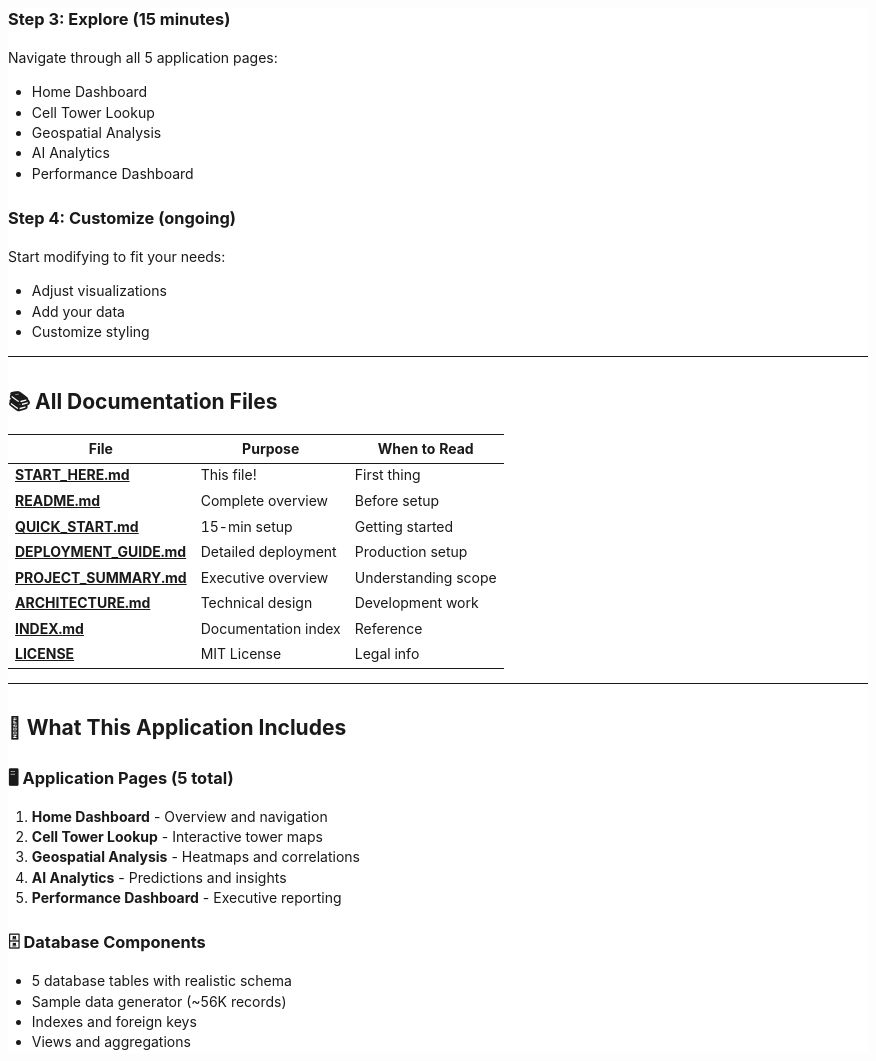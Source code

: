 ### Step 3: Explore (15 minutes)
Navigate through all 5 application pages:
- Home Dashboard
- Cell Tower Lookup
- Geospatial Analysis
- AI Analytics
- Performance Dashboard

### Step 4: Customize (ongoing)
Start modifying to fit your needs:
- Adjust visualizations
- Add your data
- Customize styling

---

## 📚 All Documentation Files

| File | Purpose | When to Read |
|------|---------|--------------|
| **[START_HERE.md](START_HERE.md)** | This file! | First thing |
| **[README.md](README.md)** | Complete overview | Before setup |
| **[QUICK_START.md](QUICK_START.md)** | 15-min setup | Getting started |
| **[DEPLOYMENT_GUIDE.md](DEPLOYMENT_GUIDE.md)** | Detailed deployment | Production setup |
| **[PROJECT_SUMMARY.md](PROJECT_SUMMARY.md)** | Executive overview | Understanding scope |
| **[ARCHITECTURE.md](ARCHITECTURE.md)** | Technical design | Development work |
| **[INDEX.md](INDEX.md)** | Documentation index | Reference |
| **[LICENSE](LICENSE)** | MIT License | Legal info |

---

## 🎨 What This Application Includes

### 🖥️ Application Pages (5 total)
1. **Home Dashboard** - Overview and navigation
2. **Cell Tower Lookup** - Interactive tower maps
3. **Geospatial Analysis** - Heatmaps and correlations
4. **AI Analytics** - Predictions and insights
5. **Performance Dashboard** - Executive reporting

### 🗄️ Database Components
- 5 database tables with realistic schema
- Sample data generator (~56K records)
- Indexes and foreign keys
- Views and aggregations
